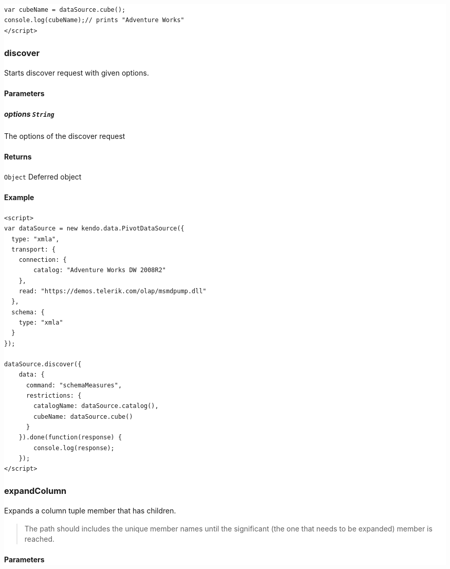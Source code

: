     var cubeName = dataSource.cube();
    console.log(cubeName);// prints "Adventure Works"
    </script>

### discover

Starts discover request with given options.

#### Parameters

##### options `String`

The options of the discover request

#### Returns

`Object` Deferred object

#### Example

    <script>
    var dataSource = new kendo.data.PivotDataSource({
      type: "xmla",
      transport: {
        connection: {
            catalog: "Adventure Works DW 2008R2"
        },
        read: "https://demos.telerik.com/olap/msmdpump.dll"
      },
      schema: {
        type: "xmla"
      }
    });

    dataSource.discover({
        data: {
          command: "schemaMeasures",
          restrictions: {
            catalogName: dataSource.catalog(),
            cubeName: dataSource.cube()
          }
        }).done(function(response) {
            console.log(response);
        });
    </script>

### expandColumn

Expands a column tuple member that has children.

> The path should includes the unique member names until the significant (the one that needs to be expanded) member is reached.

#### Parameters
